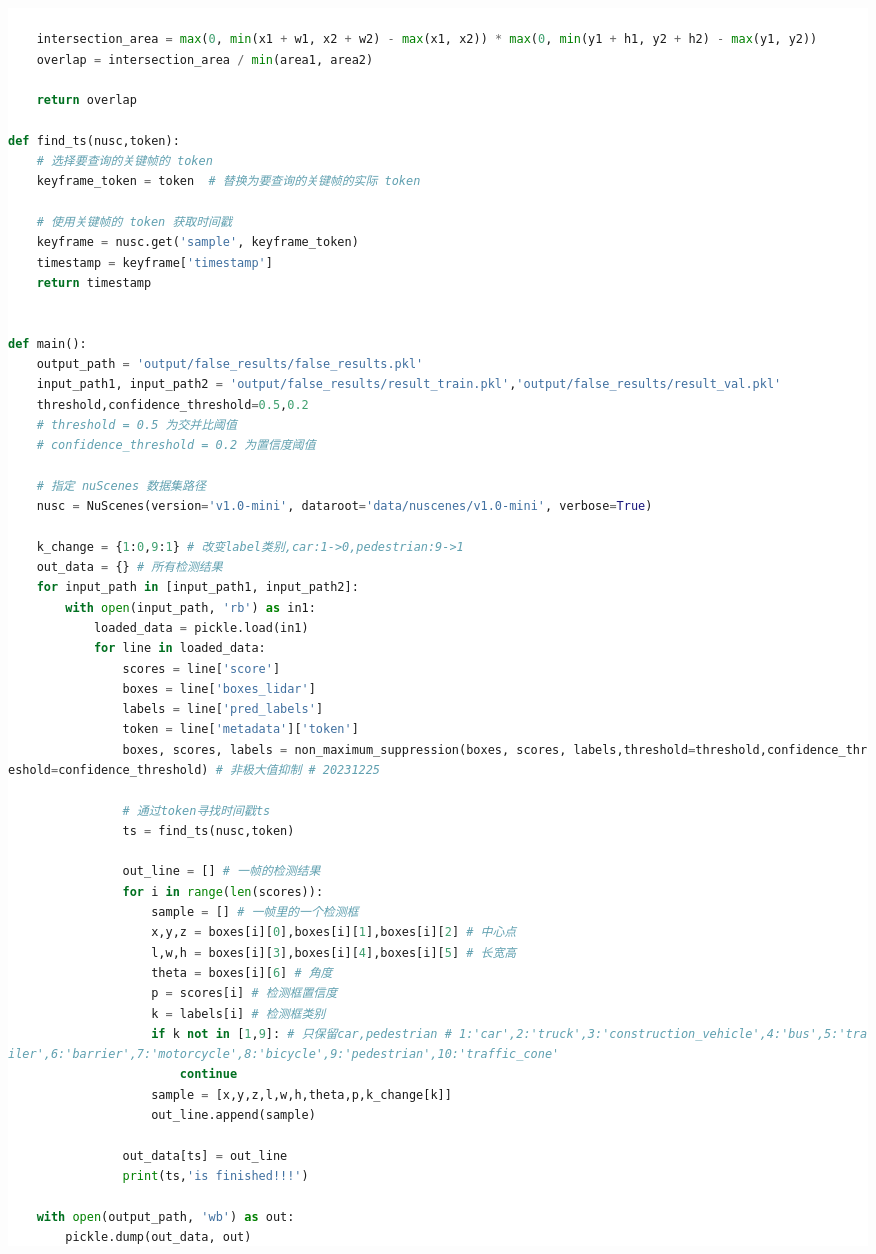 ```python

    intersection_area = max(0, min(x1 + w1, x2 + w2) - max(x1, x2)) * max(0, min(y1 + h1, y2 + h2) - max(y1, y2))
    overlap = intersection_area / min(area1, area2)

    return overlap

def find_ts(nusc,token):
    # 选择要查询的关键帧的 token
    keyframe_token = token  # 替换为要查询的关键帧的实际 token

    # 使用关键帧的 token 获取时间戳
    keyframe = nusc.get('sample', keyframe_token)
    timestamp = keyframe['timestamp']
    return timestamp


def main():
    output_path = 'output/false_results/false_results.pkl'
    input_path1, input_path2 = 'output/false_results/result_train.pkl','output/false_results/result_val.pkl'
    threshold,confidence_threshold=0.5,0.2
    # threshold = 0.5 为交并比阈值
    # confidence_threshold = 0.2 为置信度阈值

    # 指定 nuScenes 数据集路径
    nusc = NuScenes(version='v1.0-mini', dataroot='data/nuscenes/v1.0-mini', verbose=True)

    k_change = {1:0,9:1} # 改变label类别,car:1->0,pedestrian:9->1
    out_data = {} # 所有检测结果
    for input_path in [input_path1, input_path2]:
        with open(input_path, 'rb') as in1:
            loaded_data = pickle.load(in1)
            for line in loaded_data:
                scores = line['score']
                boxes = line['boxes_lidar']
                labels = line['pred_labels']
                token = line['metadata']['token']
                boxes, scores, labels = non_maximum_suppression(boxes, scores, labels,threshold=threshold,confidence_threshold=confidence_threshold) # 非极大值抑制 # 20231225
                
                # 通过token寻找时间戳ts
                ts = find_ts(nusc,token)

                out_line = [] # 一帧的检测结果
                for i in range(len(scores)):
                    sample = [] # 一帧里的一个检测框
                    x,y,z = boxes[i][0],boxes[i][1],boxes[i][2] # 中心点
                    l,w,h = boxes[i][3],boxes[i][4],boxes[i][5] # 长宽高
                    theta = boxes[i][6] # 角度
                    p = scores[i] # 检测框置信度
                    k = labels[i] # 检测框类别
                    if k not in [1,9]: # 只保留car,pedestrian # 1:'car',2:'truck',3:'construction_vehicle',4:'bus',5:'trailer',6:'barrier',7:'motorcycle',8:'bicycle',9:'pedestrian',10:'traffic_cone'
                        continue
                    sample = [x,y,z,l,w,h,theta,p,k_change[k]]
                    out_line.append(sample)
                    
                out_data[ts] = out_line
                print(ts,'is finished!!!')

    with open(output_path, 'wb') as out:
        pickle.dump(out_data, out)
```